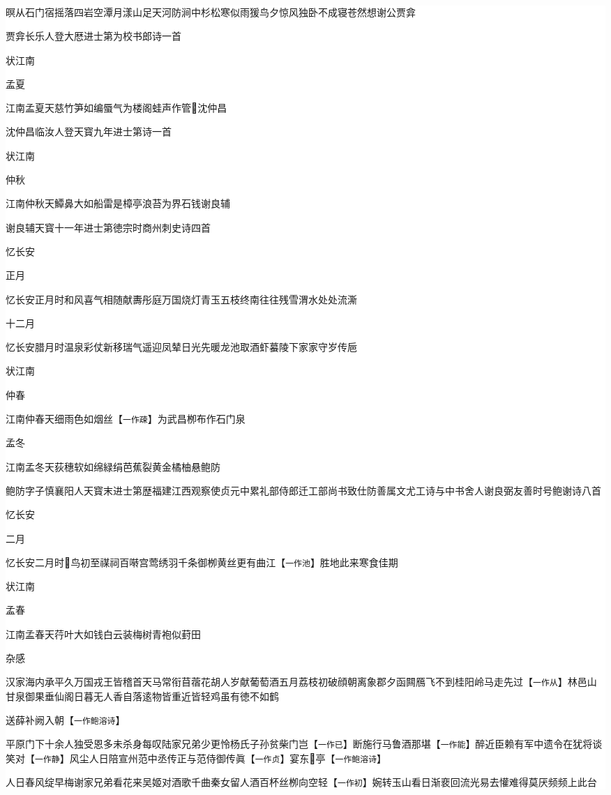 暝从石门宿摇落四岩空潭月漾山足天河防涧中杉松寒似雨猨鸟夕惊风独卧不成寝苍然想谢公贾弇  

贾弇长乐人登大厯进士第为校书郎诗一首  

状江南  

孟夏  

江南孟夏天慈竹笋如编蜃气为楼阁蛙声作管沈仲昌  

沈仲昌临汝人登天寳九年进士第诗一首  

状江南  

仲秋  

江南仲秋天鱏鼻大如船雷是樟亭浪苔为界石钱谢良辅  

谢良辅天寳十一年进士第徳宗时商州刺史诗四首  

忆长安  

正月  

忆长安正月时和风喜气相随献夀彤庭万国烧灯青玉五枝终南往往残雪渭水处处流澌  

十二月  

忆长安腊月时温泉彩仗新移瑞气遥迎凤辇日光先暖龙池取酒虾蟇陵下家家守岁传巵  

状江南  

仲春  

江南仲春天细雨色如烟丝【`一作疎`】为武昌栁布作石门泉  

孟冬  

江南孟冬天荻穗软如绵緑绢芭蕉裂黄金橘柚悬鲍防  

鲍防字子慎襄阳人天寳末进士第歴福建江西观察使贞元中累礼部侍郎迁工部尚书致仕防善属文尤工诗与中书舍人谢良弼友善时号鲍谢诗八首  

忆长安  

二月  

忆长安二月时鸟初至禖祠百啭宫莺绣羽千条御栁黄丝更有曲江【`一作池`】胜地此来寒食佳期  

状江南  

孟春  

江南孟春天荇叶大如钱白云装梅树青袍似葑田  

杂感  

汉家海内承平久万国戎王皆稽首天马常衔苜蓿花胡人岁献葡萄酒五月荔枝初破顔朝离象郡夕函闗鴈飞不到桂阳岭马走先过【`一作从`】林邑山甘泉御果垂仙阁日暮无人香自落逺物皆重近皆轻鸡虽有徳不如鹤  

送薛补阙入朝【`一作鲍溶诗`】  

平原门下十余人独受恩多未杀身每叹陆家兄弟少更怜杨氏子孙贫柴门岂【`一作已`】断施行马鲁酒那堪【`一作能`】醉近臣赖有军中遗令在犹将谈笑对【`一作静`】风尘人日陪宣州范中丞传正与范侍御传眞【`一作贞`】宴东亭【`一作鲍溶诗`】  

人日春风绽早梅谢家兄弟看花来吴姬对酒歌千曲秦女留人酒百杯丝栁向空轻【`一作初`】婉转玉山看日渐裵回流光易去懽难得莫厌频频上此台  
